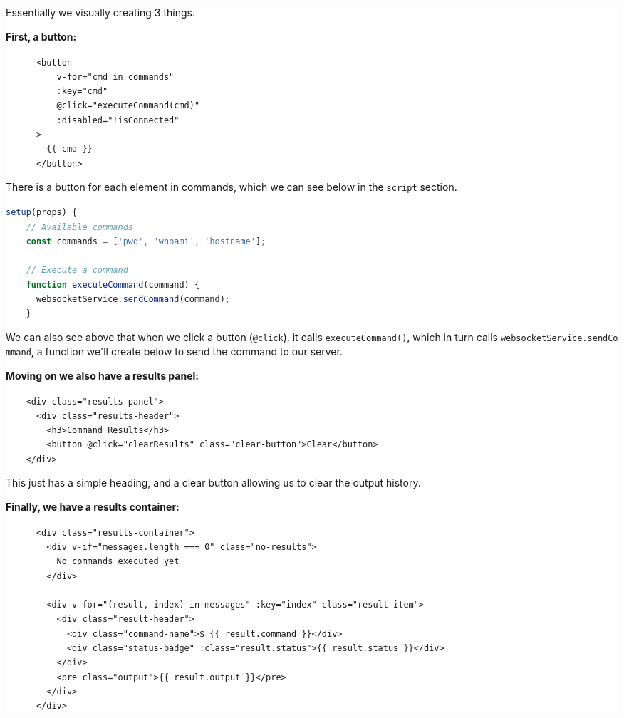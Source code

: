 Essentially we visually creating 3 things.

**First, a button:**
```vue
      <button
          v-for="cmd in commands"
          :key="cmd"
          @click="executeCommand(cmd)"
          :disabled="!isConnected"
      >
        {{ cmd }}
      </button>
```

There is a button for each element in commands, which we can see below in the `script` section.
```js
setup(props) {
    // Available commands
    const commands = ['pwd', 'whoami', 'hostname'];

    // Execute a command
    function executeCommand(command) {
      websocketService.sendCommand(command);
    }

```


We can also see above that when we click a button (`@click`), it calls `executeCommand()`, which in turn calls `websocketService.sendCommand`, a function we'll create below to send the command to our server.


**Moving on we also have a results panel:**
```vue
    <div class="results-panel">
      <div class="results-header">
        <h3>Command Results</h3>
        <button @click="clearResults" class="clear-button">Clear</button>
    </div>
```

This just has a simple heading, and a clear button allowing us to clear the output history.


**Finally, we have a results container:**
```vue
      <div class="results-container">
        <div v-if="messages.length === 0" class="no-results">
          No commands executed yet
        </div>

        <div v-for="(result, index) in messages" :key="index" class="result-item">
          <div class="result-header">
            <div class="command-name">$ {{ result.command }}</div>
            <div class="status-badge" :class="result.status">{{ result.status }}</div>
          </div>
          <pre class="output">{{ result.output }}</pre>
        </div>
      </div>
```
